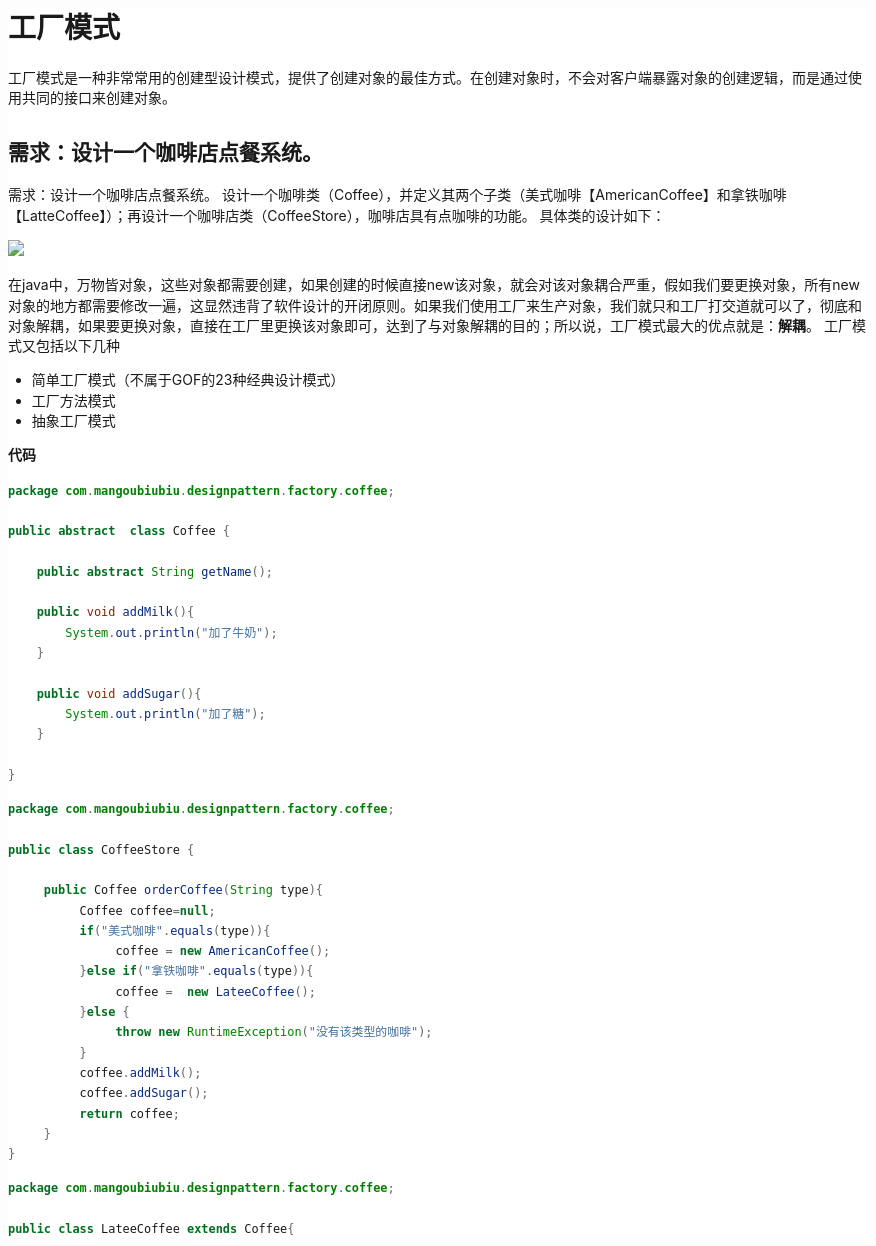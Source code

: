 # 工厂模式
工厂模式是一种非常常用的创建型设计模式，提供了创建对象的最佳方式。在创建对象时，不会对客户端暴露对象的创建逻辑，而是通过使用共同的接口来创建对象。


## 需求：设计一个咖啡店点餐系统。
需求：设计一个咖啡店点餐系统。 
设计一个咖啡类（Coffee），并定义其两个子类（美式咖啡【AmericanCoffee】和拿铁咖啡【LatteCoffee】）；再设计一个咖啡店类（CoffeeStore），咖啡店具有点咖啡的功能。
具体类的设计如下：

![](https://raw.gitmirror.com/KwFruit/basic-picture-service/note-v1.0.0/img/202309141121408.png)

在java中，万物皆对象，这些对象都需要创建，如果创建的时候直接new该对象，就会对该对象耦合严重，假如我们要更换对象，所有new对象的地方都需要修改一遍，这显然违背了软件设计的开闭原则。如果我们使用工厂来生产对象，我们就只和工厂打交道就可以了，彻底和对象解耦，如果要更换对象，直接在工厂里更换该对象即可，达到了与对象解耦的目的；所以说，工厂模式最大的优点就是：**解耦**。
工厂模式又包括以下几种

- 简单工厂模式（不属于GOF的23种经典设计模式）
- 工厂方法模式
- 抽象工厂模式

**代码**
```java
package com.mangoubiubiu.designpattern.factory.coffee;

public abstract  class Coffee {

    public abstract String getName();

    public void addMilk(){
        System.out.println("加了牛奶");
    }

    public void addSugar(){
        System.out.println("加了糖");
    }

}

```
```java
package com.mangoubiubiu.designpattern.factory.coffee;

public class CoffeeStore {

     public Coffee orderCoffee(String type){
          Coffee coffee=null;
          if("美式咖啡".equals(type)){
               coffee = new AmericanCoffee();
          }else if("拿铁咖啡".equals(type)){
               coffee =  new LateeCoffee();
          }else {
               throw new RuntimeException("没有该类型的咖啡");
          }
          coffee.addMilk();
          coffee.addSugar();
          return coffee;
     }
}

```
```java
package com.mangoubiubiu.designpattern.factory.coffee;

public class LateeCoffee extends Coffee{
```